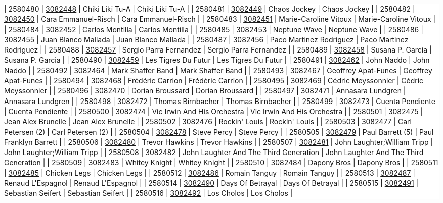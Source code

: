 | 2580480 | [3082448](https://www.discogs.com/artist/3082448) | Chiki Liki Tu-A | Chiki Liki Tu-A |
| 2580481 | [3082449](https://www.discogs.com/artist/3082449) | Chaos Jockey | Chaos Jockey |
| 2580482 | [3082450](https://www.discogs.com/artist/3082450) | Cara Emmanuel-Risch | Cara Emmanuel-Risch |
| 2580483 | [3082451](https://www.discogs.com/artist/3082451) | Marie-Caroline Vitoux | Marie-Caroline Vitoux |
| 2580484 | [3082452](https://www.discogs.com/artist/3082452) | Carlos Montilla | Carlos Montilla |
| 2580485 | [3082453](https://www.discogs.com/artist/3082453) | Neptune Wave | Neptune Wave |
| 2580486 | [3082455](https://www.discogs.com/artist/3082455) | Juan Blanco Mallada | Juan Blanco Mallada |
| 2580487 | [3082456](https://www.discogs.com/artist/3082456) | Paco Martinez Rodriguez | Paco Martinez Rodriguez |
| 2580488 | [3082457](https://www.discogs.com/artist/3082457) | Sergio Parra Fernandez | Sergio Parra Fernandez |
| 2580489 | [3082458](https://www.discogs.com/artist/3082458) | Susana P. Garcia | Susana P. Garcia |
| 2580490 | [3082459](https://www.discogs.com/artist/3082459) | Les Tigres Du Futur | Les Tigres Du Futur |
| 2580491 | [3082462](https://www.discogs.com/artist/3082462) | John Naddo | John Naddo |
| 2580492 | [3082464](https://www.discogs.com/artist/3082464) | Mark Shaffer Band | Mark Shaffer Band |
| 2580493 | [3082467](https://www.discogs.com/artist/3082467) | Geoffrey Apat-Funes | Geoffrey Apat-Funes |
| 2580494 | [3082468](https://www.discogs.com/artist/3082468) | Frédéric Carrion | Frédéric Carrion |
| 2580495 | [3082469](https://www.discogs.com/artist/3082469) | Cédric Meyssonnier | Cédric Meyssonnier |
| 2580496 | [3082470](https://www.discogs.com/artist/3082470) | Dorian Broussard | Dorian Broussard |
| 2580497 | [3082471](https://www.discogs.com/artist/3082471) | Annasara Lundgren | Annasara Lundgren |
| 2580498 | [3082472](https://www.discogs.com/artist/3082472) | Thomas Birnbacher | Thomas Birnbacher |
| 2580499 | [3082473](https://www.discogs.com/artist/3082473) | Cuenta Pendiente | Cuenta Pendiente |
| 2580500 | [3082474](https://www.discogs.com/artist/3082474) | Vic Irwin And His Orchestra | Vic Irwin And His Orchestra |
| 2580501 | [3082475](https://www.discogs.com/artist/3082475) | Jean Alex Brunelle | Jean Alex Brunelle |
| 2580502 | [3082476](https://www.discogs.com/artist/3082476) | Rockin' Louis | Rockin' Louis |
| 2580503 | [3082477](https://www.discogs.com/artist/3082477) | Carl Petersen (2) | Carl Petersen (2) |
| 2580504 | [3082478](https://www.discogs.com/artist/3082478) | Steve Percy | Steve Percy |
| 2580505 | [3082479](https://www.discogs.com/artist/3082479) | Paul Barrett (5) | Paul Franklyn Barrett |
| 2580506 | [3082480](https://www.discogs.com/artist/3082480) | Trevor Hawkins | Trevor Hawkins |
| 2580507 | [3082481](https://www.discogs.com/artist/3082481) | John Laughter;William Tripp | John Laughter;William Tripp |
| 2580508 | [3082482](https://www.discogs.com/artist/3082482) | John Laughter And The Third Generation | John Laughter And The Third Generation |
| 2580509 | [3082483](https://www.discogs.com/artist/3082483) | Whitey Knight | Whitey Knight |
| 2580510 | [3082484](https://www.discogs.com/artist/3082484) | Dapony Bros | Dapony Bros |
| 2580511 | [3082485](https://www.discogs.com/artist/3082485) | Chicken Legs | Chicken Legs |
| 2580512 | [3082486](https://www.discogs.com/artist/3082486) | Romain Tanguy | Romain Tanguy |
| 2580513 | [3082487](https://www.discogs.com/artist/3082487) | Renaud L'Espagnol | Renaud L'Espagnol |
| 2580514 | [3082490](https://www.discogs.com/artist/3082490) | Days Of Betrayal | Days Of Betrayal |
| 2580515 | [3082491](https://www.discogs.com/artist/3082491) | Sebastian Seifert | Sebastian Seifert |
| 2580516 | [3082492](https://www.discogs.com/artist/3082492) | Los Cholos | Los Cholos |